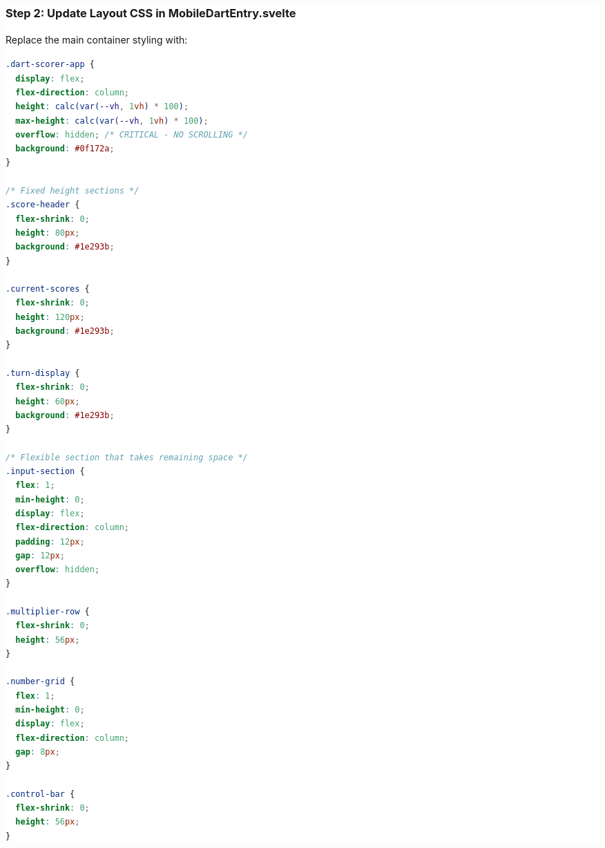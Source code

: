 ### Step 2: Update Layout CSS in MobileDartEntry.svelte

Replace the main container styling with:

```css
.dart-scorer-app {
  display: flex;
  flex-direction: column;
  height: calc(var(--vh, 1vh) * 100);
  max-height: calc(var(--vh, 1vh) * 100);
  overflow: hidden; /* CRITICAL - NO SCROLLING */
  background: #0f172a;
}

/* Fixed height sections */
.score-header {
  flex-shrink: 0;
  height: 80px;
  background: #1e293b;
}

.current-scores {
  flex-shrink: 0;
  height: 120px;
  background: #1e293b;
}

.turn-display {
  flex-shrink: 0;
  height: 60px;
  background: #1e293b;
}

/* Flexible section that takes remaining space */
.input-section {
  flex: 1;
  min-height: 0;
  display: flex;
  flex-direction: column;
  padding: 12px;
  gap: 12px;
  overflow: hidden;
}

.multiplier-row {
  flex-shrink: 0;
  height: 56px;
}

.number-grid {
  flex: 1;
  min-height: 0;
  display: flex;
  flex-direction: column;
  gap: 8px;
}

.control-bar {
  flex-shrink: 0;
  height: 56px;
}
```

